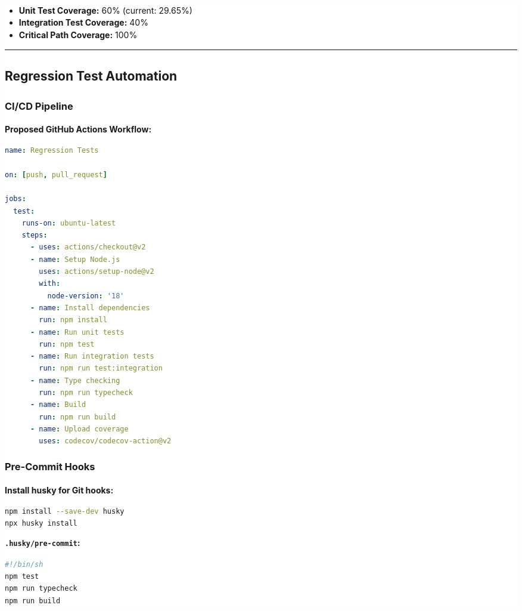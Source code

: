 - **Unit Test Coverage:** 60% (current: 29.65%)
- **Integration Test Coverage:** 40%
- **Critical Path Coverage:** 100%

---

## Regression Test Automation

### CI/CD Pipeline

**Proposed GitHub Actions Workflow:**

```yaml
name: Regression Tests

on: [push, pull_request]

jobs:
  test:
    runs-on: ubuntu-latest
    steps:
      - uses: actions/checkout@v2
      - name: Setup Node.js
        uses: actions/setup-node@v2
        with:
          node-version: '18'
      - name: Install dependencies
        run: npm install
      - name: Run unit tests
        run: npm test
      - name: Run integration tests
        run: npm run test:integration
      - name: Type checking
        run: npm run typecheck
      - name: Build
        run: npm run build
      - name: Upload coverage
        uses: codecov/codecov-action@v2
```

### Pre-Commit Hooks

**Install husky for Git hooks:**

```bash
npm install --save-dev husky
npx husky install
```

**`.husky/pre-commit`:**
```bash
#!/bin/sh
npm test
npm run typecheck
npm run build
```
